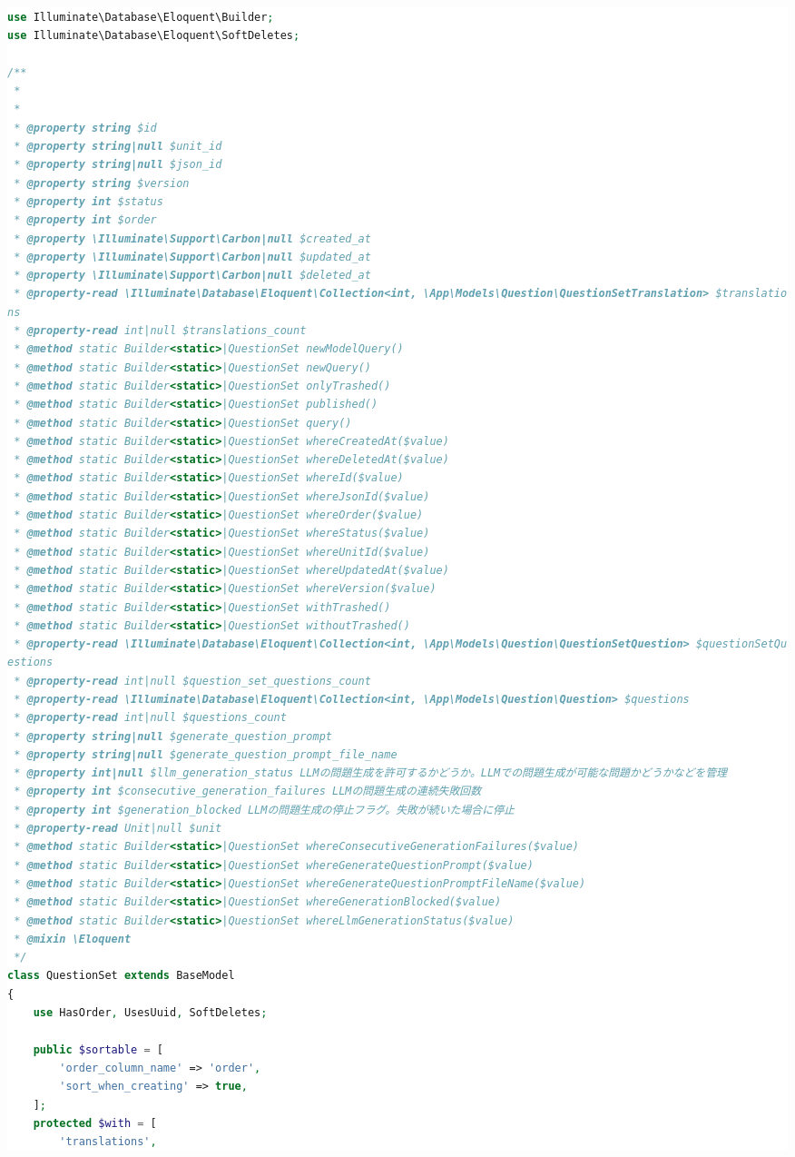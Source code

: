 ```php
use Illuminate\Database\Eloquent\Builder;
use Illuminate\Database\Eloquent\SoftDeletes;

/**
 *
 *
 * @property string $id
 * @property string|null $unit_id
 * @property string|null $json_id
 * @property string $version
 * @property int $status
 * @property int $order
 * @property \Illuminate\Support\Carbon|null $created_at
 * @property \Illuminate\Support\Carbon|null $updated_at
 * @property \Illuminate\Support\Carbon|null $deleted_at
 * @property-read \Illuminate\Database\Eloquent\Collection<int, \App\Models\Question\QuestionSetTranslation> $translations
 * @property-read int|null $translations_count
 * @method static Builder<static>|QuestionSet newModelQuery()
 * @method static Builder<static>|QuestionSet newQuery()
 * @method static Builder<static>|QuestionSet onlyTrashed()
 * @method static Builder<static>|QuestionSet published()
 * @method static Builder<static>|QuestionSet query()
 * @method static Builder<static>|QuestionSet whereCreatedAt($value)
 * @method static Builder<static>|QuestionSet whereDeletedAt($value)
 * @method static Builder<static>|QuestionSet whereId($value)
 * @method static Builder<static>|QuestionSet whereJsonId($value)
 * @method static Builder<static>|QuestionSet whereOrder($value)
 * @method static Builder<static>|QuestionSet whereStatus($value)
 * @method static Builder<static>|QuestionSet whereUnitId($value)
 * @method static Builder<static>|QuestionSet whereUpdatedAt($value)
 * @method static Builder<static>|QuestionSet whereVersion($value)
 * @method static Builder<static>|QuestionSet withTrashed()
 * @method static Builder<static>|QuestionSet withoutTrashed()
 * @property-read \Illuminate\Database\Eloquent\Collection<int, \App\Models\Question\QuestionSetQuestion> $questionSetQuestions
 * @property-read int|null $question_set_questions_count
 * @property-read \Illuminate\Database\Eloquent\Collection<int, \App\Models\Question\Question> $questions
 * @property-read int|null $questions_count
 * @property string|null $generate_question_prompt
 * @property string|null $generate_question_prompt_file_name
 * @property int|null $llm_generation_status LLMの問題生成を許可するかどうか。LLMでの問題生成が可能な問題かどうかなどを管理
 * @property int $consecutive_generation_failures LLMの問題生成の連続失敗回数
 * @property int $generation_blocked LLMの問題生成の停止フラグ。失敗が続いた場合に停止
 * @property-read Unit|null $unit
 * @method static Builder<static>|QuestionSet whereConsecutiveGenerationFailures($value)
 * @method static Builder<static>|QuestionSet whereGenerateQuestionPrompt($value)
 * @method static Builder<static>|QuestionSet whereGenerateQuestionPromptFileName($value)
 * @method static Builder<static>|QuestionSet whereGenerationBlocked($value)
 * @method static Builder<static>|QuestionSet whereLlmGenerationStatus($value)
 * @mixin \Eloquent
 */
class QuestionSet extends BaseModel
{
    use HasOrder, UsesUuid, SoftDeletes;

    public $sortable = [
        'order_column_name' => 'order',
        'sort_when_creating' => true,
    ];
    protected $with = [
        'translations',
```
